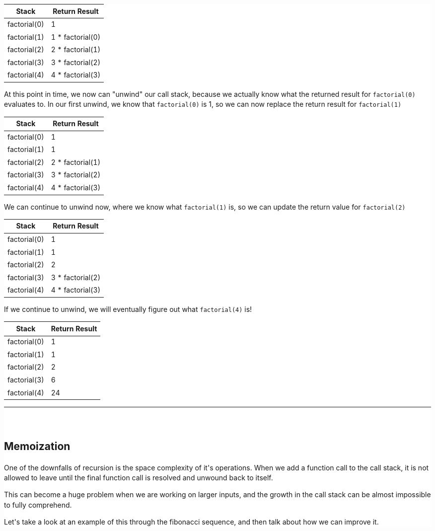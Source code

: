 Stack | Return Result
------------ | -------------
factorial(0) | 1
factorial(1) | 1 * factorial(0)
factorial(2) | 2 * factorial(1)
factorial(3) | 3 * factorial(2)
factorial(4) | 4 * factorial(3)

At this point in time, we now can "unwind" our call stack, because we actually know what the returned result for ``factorial(0)`` evaluates to. In our first unwind, we know that ``factorial(0)`` is 1, so we can now replace the return result for ``factorial(1)``

Stack | Return Result
------------ | -------------
factorial(0) | 1
factorial(1) | 1
factorial(2) | 2 * factorial(1)
factorial(3) | 3 * factorial(2)
factorial(4) | 4 * factorial(3)

We can continue to unwind now, where we know what ``factorial(1)`` is, so we can update the return value for ``factorial(2)``

Stack | Return Result
------------ | -------------
factorial(0) | 1
factorial(1) | 1
factorial(2) | 2
factorial(3) | 3 * factorial(2)
factorial(4) | 4 * factorial(3)

If we continue to unwind, we will eventually figure out what ``factorial(4)`` is!

Stack | Return Result
------------ | -------------
factorial(0) | 1
factorial(1) | 1
factorial(2) | 2
factorial(3) | 6
factorial(4) | 24

___

<br> 

## Memoization 

One of the downfalls of recursion is the space complexity of it's operations. When we add a function call to the call stack, it is not allowed to leave until the final function call is resolved and unwound back to itself. 

This can become a huge problem when we are working on larger inputs, and the growth in the call stack can be almost impossible to fully comprehend.

Let's take a look at an example of this through the fibonacci sequence, and then talk about how we can improve it.

